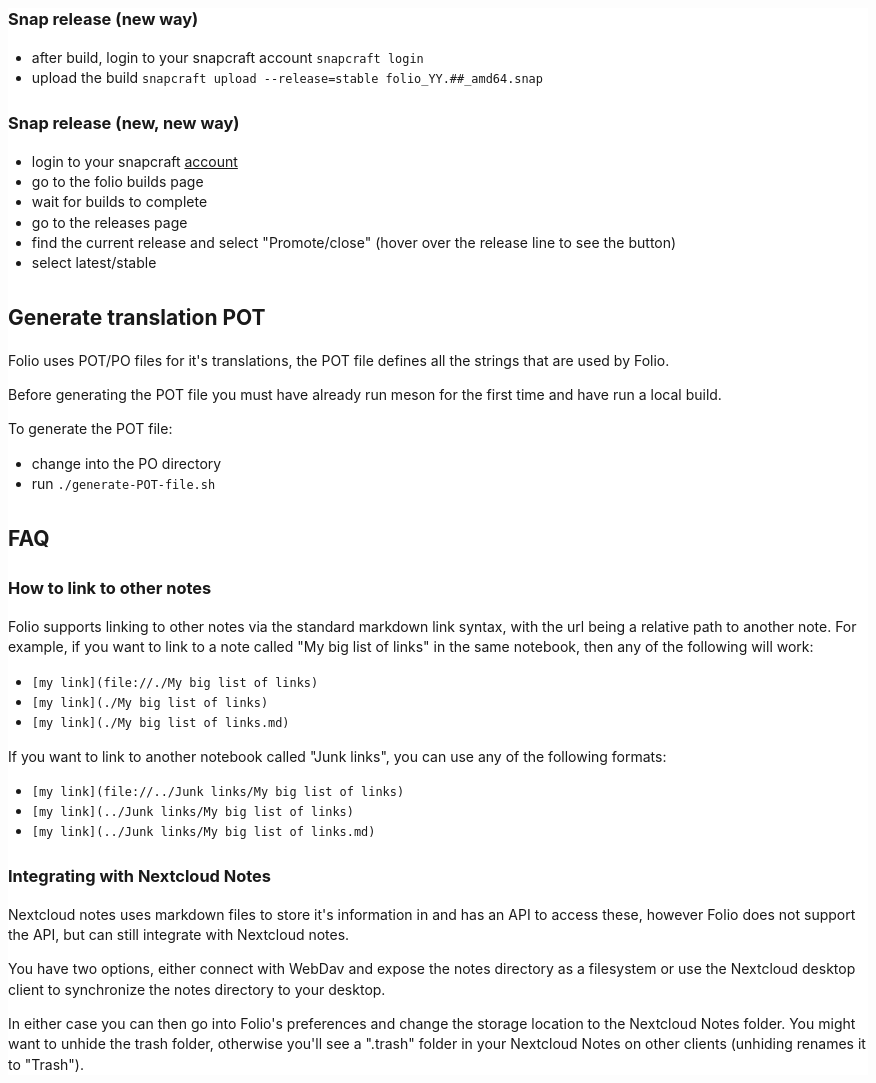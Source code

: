 ### Snap release (new way)
 - after build, login to your snapcraft account `snapcraft login`
 - upload the build `snapcraft upload --release=stable folio_YY.##_amd64.snap`

### Snap release (new, new way)
 - login to your snapcraft [account](https://snapcraft.io)
 - go to the folio builds page
 - wait for builds to complete
 - go to the releases page
 - find the current release and select "Promote/close" (hover over the release line to see the button)
 - select latest/stable

## Generate translation POT
 Folio uses POT/PO files for it's translations, the POT file defines all the strings that are used by Folio.

 Before generating the POT file you must have already run meson for the first time and have run a local build.

 To generate the POT file:
 - change into the PO directory
 - run `./generate-POT-file.sh`

## FAQ

### How to link to other notes
Folio supports linking to other notes via the standard markdown link syntax, with the url being a relative path to another note.  For example, if you want to link to a note called "My big list of links" in the same notebook, then any of the following will work:

- `[my link](file://./My big list of links)`
- `[my link](./My big list of links)`
- `[my link](./My big list of links.md)`

If you want to link to another notebook called "Junk links", you can use any of the following formats:

- `[my link](file://../Junk links/My big list of links)`
- `[my link](../Junk links/My big list of links)`
- `[my link](../Junk links/My big list of links.md)`

### Integrating with Nextcloud Notes
Nextcloud notes uses markdown files to store it's information in and has an API to access these, however Folio does not support the API, but can still integrate with Nextcloud notes.

You have two options, either connect with WebDav and expose the notes directory as a filesystem or use the Nextcloud desktop client to synchronize the notes directory to your desktop.

In either case you can then go into Folio's preferences and change the storage location to the Nextcloud Notes folder.  You might want to unhide the trash folder, otherwise you'll see a ".trash" folder in your Nextcloud Notes on other clients (unhiding renames it to "Trash").
